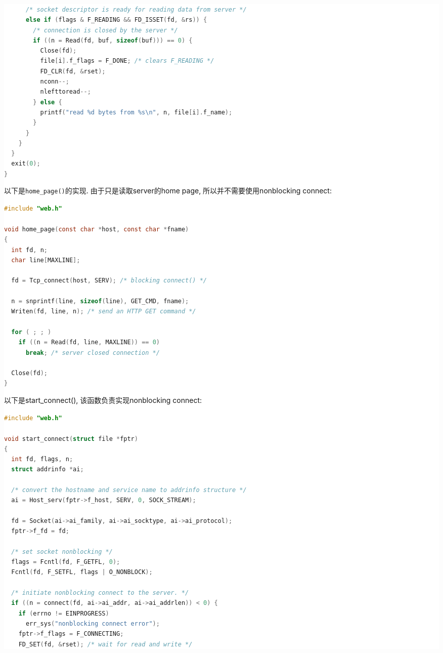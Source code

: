 ```c
      /* socket descriptor is ready for reading data from server */
      else if (flags & F_READING && FD_ISSET(fd, &rs)) {
        /* connection is closed by the server */
        if ((n = Read(fd, buf, sizeof(buf))) == 0) { 
          Close(fd);
          file[i].f_flags = F_DONE; /* clears F_READING */
          FD_CLR(fd, &rset);
          nconn--;
          nlefttoread--;
        } else {
          printf("read %d bytes from %s\n", n, file[i].f_name);
        }
      }
    }
  }
  exit(0);
}
```
以下是`home_page()`的实现. 由于只是读取server的home page, 所以并不需要使用nonblocking connect:
```c
#include "web.h"

void home_page(const char *host, const char *fname)
{
  int fd, n;
  char line[MAXLINE];

  fd = Tcp_connect(host, SERV); /* blocking connect() */

  n = snprintf(line, sizeof(line), GET_CMD, fname);
  Writen(fd, line, n); /* send an HTTP GET command */

  for ( ; ; )
    if ((n = Read(fd, line, MAXLINE)) == 0)
      break; /* server closed connection */

  Close(fd);
}
```
以下是start_connect(), 该函数负责实现nonblocking connect:
```c
#include "web.h"

void start_connect(struct file *fptr)
{
  int fd, flags, n;
  struct addrinfo *ai;

  /* convert the hostname and service name to addrinfo structure */
  ai = Host_serv(fptr->f_host, SERV, 0, SOCK_STREAM);

  fd = Socket(ai->ai_family, ai->ai_socktype, ai->ai_protocol);
  fptr->f_fd = fd;

  /* set socket nonblocking */
  flags = Fcntl(fd, F_GETFL, 0);
  Fcntl(fd, F_SETFL, flags | O_NONBLOCK);

  /* initiate nonblocking connect to the server. */
  if ((n = connect(fd, ai->ai_addr, ai->ai_addrlen)) < 0) {
    if (errno != EINPROGRESS)
      err_sys("nonblocking connect error");
    fptr->f_flags = F_CONNECTING;
    FD_SET(fd, &rset); /* wait for read and write */
```